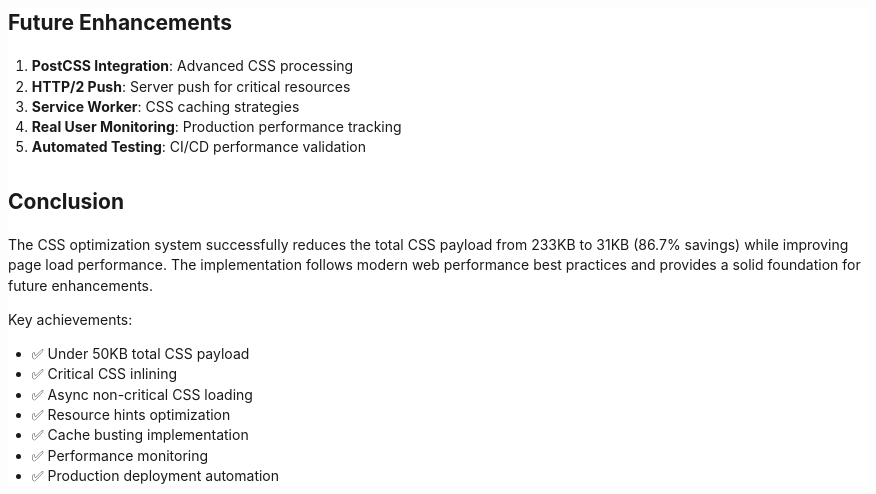 ## Future Enhancements

1. **PostCSS Integration**: Advanced CSS processing
2. **HTTP/2 Push**: Server push for critical resources
3. **Service Worker**: CSS caching strategies
4. **Real User Monitoring**: Production performance tracking
5. **Automated Testing**: CI/CD performance validation

## Conclusion

The CSS optimization system successfully reduces the total CSS payload from 233KB to 31KB (86.7% savings) while improving page load performance. The implementation follows modern web performance best practices and provides a solid foundation for future enhancements.

Key achievements:

- ✅ Under 50KB total CSS payload
- ✅ Critical CSS inlining
- ✅ Async non-critical CSS loading
- ✅ Resource hints optimization
- ✅ Cache busting implementation
- ✅ Performance monitoring
- ✅ Production deployment automation

